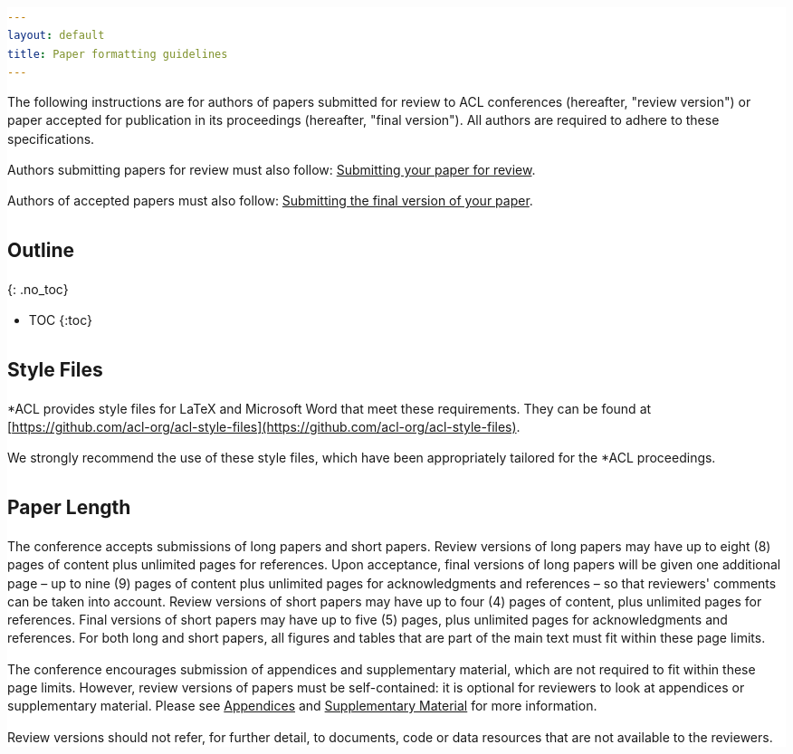 ```yaml
---
layout: default
title: Paper formatting guidelines
---
```


The following instructions are for authors of papers submitted for review to ACL conferences (hereafter, "review version") or paper accepted for publication in its proceedings (hereafter, "final version").
All authors are required to adhere to these specifications.

Authors submitting papers for review must also follow: [Submitting your paper for review](review-version.html).

Authors of accepted papers must also follow: [Submitting the final version of your paper](final-version.html).

## Outline
{: .no_toc}

- TOC
{:toc}

## Style Files

*ACL provides style files for LaTeX and Microsoft Word that meet these requirements. They can be found at [https://github.com/acl-org/acl-style-files](https://github.com/acl-org/acl-style-files).

We strongly recommend the use of these style files, which have been appropriately tailored for the *ACL proceedings.

## Paper Length

The conference accepts submissions of long papers and short papers.
Review versions of long papers may have up to eight (8) pages of content plus unlimited pages for references.
Upon acceptance, final versions of long papers will be given one additional page – up to nine (9) pages of content plus unlimited pages for acknowledgments and references – so that reviewers' comments can be taken into account.
Review versions of short papers may have up to four (4) pages of content, plus unlimited pages for references.
Final versions of short papers may have up to five (5) pages, plus unlimited pages for acknowledgments and references.
For both long and short papers, all figures and tables that are part of the main text must fit within these page limits.

The conference encourages submission of appendices and supplementary material, which are not required to fit within these page limits. However, review versions of papers must be self-contained: it is optional for reviewers to look at appendices or supplementary material. Please see [Appendices](#appendices) and [Supplementary Material](#supplementary-material) for more information.

Review versions should not refer, for further detail, to documents, code or data resources that are not available to the reviewers.

